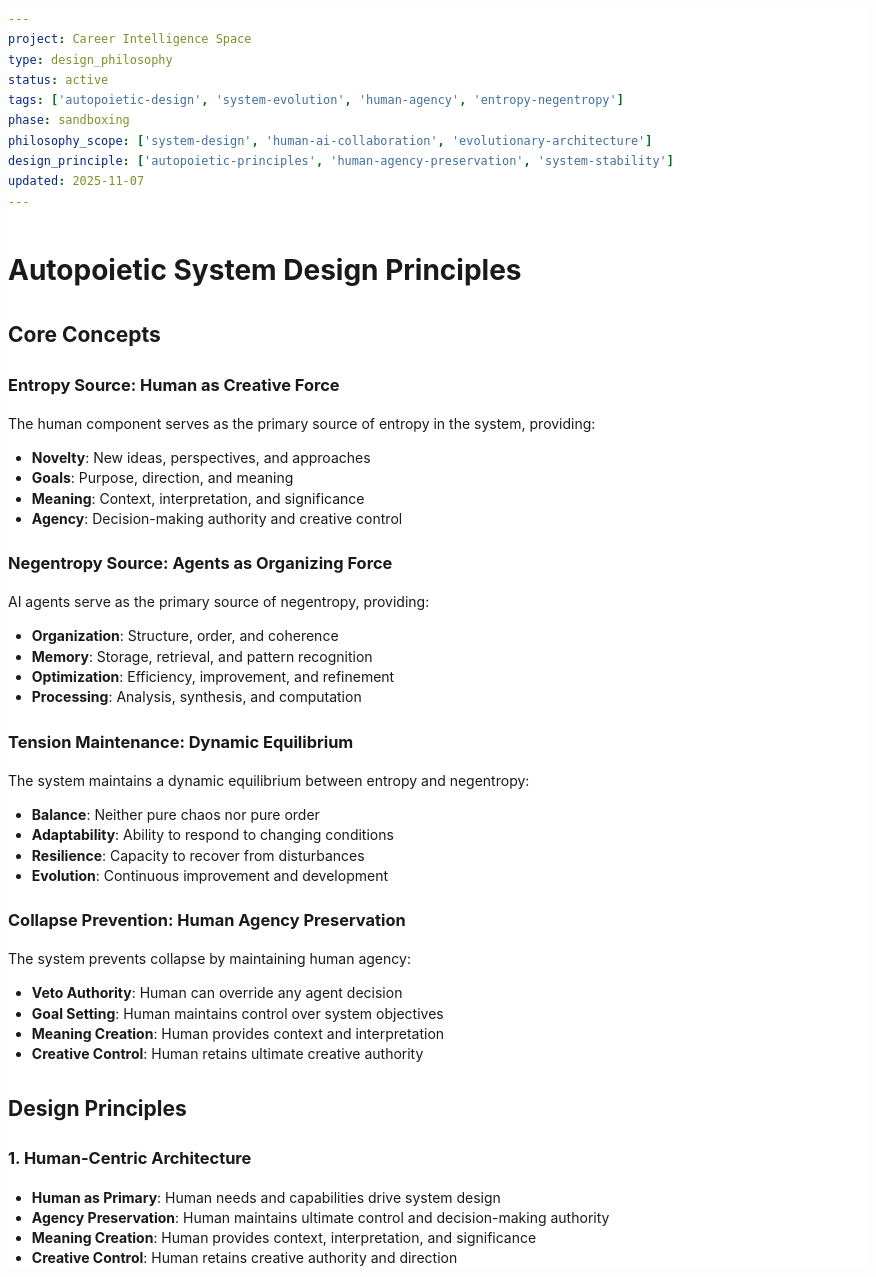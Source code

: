 ```yaml
---
project: Career Intelligence Space
type: design_philosophy
status: active
tags: ['autopoietic-design', 'system-evolution', 'human-agency', 'entropy-negentropy']
phase: sandboxing
philosophy_scope: ['system-design', 'human-ai-collaboration', 'evolutionary-architecture']
design_principle: ['autopoietic-principles', 'human-agency-preservation', 'system-stability']
updated: 2025-11-07
---
```


# Autopoietic System Design Principles

## Core Concepts

### Entropy Source: Human as Creative Force
The human component serves as the primary source of entropy in the system, providing:
- **Novelty**: New ideas, perspectives, and approaches
- **Goals**: Purpose, direction, and meaning
- **Meaning**: Context, interpretation, and significance
- **Agency**: Decision-making authority and creative control

### Negentropy Source: Agents as Organizing Force
AI agents serve as the primary source of negentropy, providing:
- **Organization**: Structure, order, and coherence
- **Memory**: Storage, retrieval, and pattern recognition
- **Optimization**: Efficiency, improvement, and refinement
- **Processing**: Analysis, synthesis, and computation

### Tension Maintenance: Dynamic Equilibrium
The system maintains a dynamic equilibrium between entropy and negentropy:
- **Balance**: Neither pure chaos nor pure order
- **Adaptability**: Ability to respond to changing conditions
- **Resilience**: Capacity to recover from disturbances
- **Evolution**: Continuous improvement and development

### Collapse Prevention: Human Agency Preservation
The system prevents collapse by maintaining human agency:
- **Veto Authority**: Human can override any agent decision
- **Goal Setting**: Human maintains control over system objectives
- **Meaning Creation**: Human provides context and interpretation
- **Creative Control**: Human retains ultimate creative authority

## Design Principles

### 1. Human-Centric Architecture
- **Human as Primary**: Human needs and capabilities drive system design
- **Agency Preservation**: Human maintains ultimate control and decision-making authority
- **Meaning Creation**: Human provides context, interpretation, and significance
- **Creative Control**: Human retains creative authority and direction
